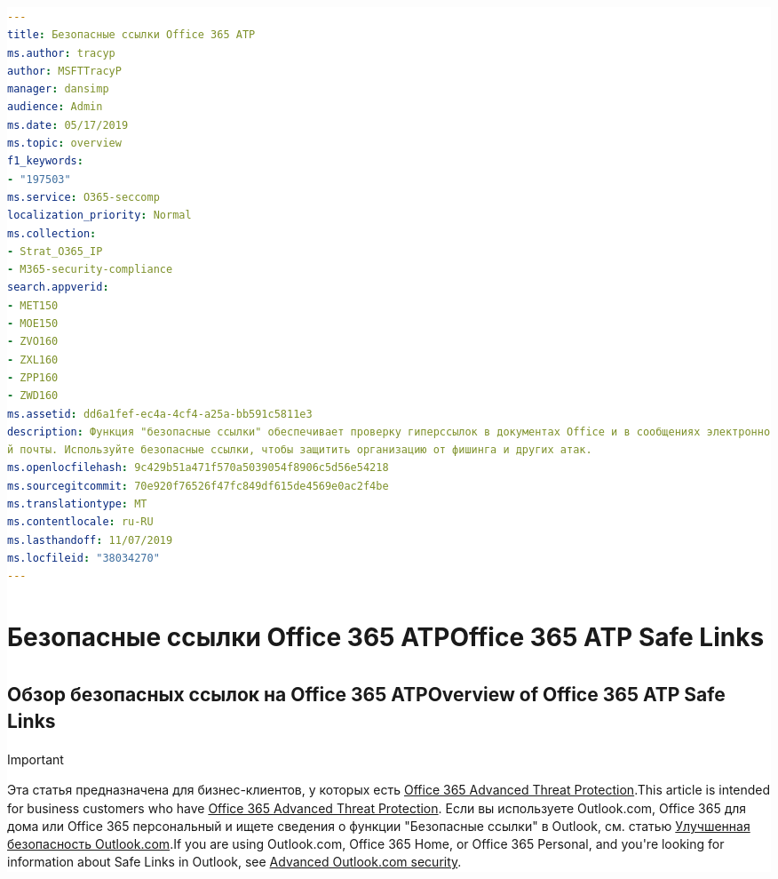 ```yaml
---
title: Безопасные ссылки Office 365 ATP
ms.author: tracyp
author: MSFTTracyP
manager: dansimp
audience: Admin
ms.date: 05/17/2019
ms.topic: overview
f1_keywords:
- "197503"
ms.service: O365-seccomp
localization_priority: Normal
ms.collection:
- Strat_O365_IP
- M365-security-compliance
search.appverid:
- MET150
- MOE150
- ZVO160
- ZXL160
- ZPP160
- ZWD160
ms.assetid: dd6a1fef-ec4a-4cf4-a25a-bb591c5811e3
description: Функция "безопасные ссылки" обеспечивает проверку гиперссылок в документах Office и в сообщениях электронной почты. Используйте безопасные ссылки, чтобы защитить организацию от фишинга и других атак.
ms.openlocfilehash: 9c429b51a471f570a5039054f8906c5d56e54218
ms.sourcegitcommit: 70e920f76526f47fc849df615de4569e0ac2f4be
ms.translationtype: MT
ms.contentlocale: ru-RU
ms.lasthandoff: 11/07/2019
ms.locfileid: "38034270"
---
```

# <a name="office-365-atp-safe-links"></a><span data-ttu-id="9f145-104">Безопасные ссылки Office 365 ATP</span><span class="sxs-lookup"><span data-stu-id="9f145-104">Office 365 ATP Safe Links</span></span>

## <a name="overview-of-office-365-atp-safe-links"></a><span data-ttu-id="9f145-105">Обзор безопасных ссылок на Office 365 ATP</span><span class="sxs-lookup"><span data-stu-id="9f145-105">Overview of Office 365 ATP Safe Links</span></span>

> [!IMPORTANT]
> <span data-ttu-id="9f145-106">Эта статья предназначена для бизнес-клиентов, у которых есть [Office 365 Advanced Threat Protection](office-365-atp.md).</span><span class="sxs-lookup"><span data-stu-id="9f145-106">This article is intended for business customers who have [Office 365 Advanced Threat Protection](office-365-atp.md).</span></span> <span data-ttu-id="9f145-107">Если вы используете Outlook.com, Office 365 для дома или Office 365 персональный и ищете сведения о функции "Безопасные ссылки" в Outlook, см. статью [Улучшенная безопасность Outlook.com](https://support.office.com/article/advanced-outlook-com-security-for-office-365-subscribers-882d2243-eab9-4545-a58a-b36fee4a46e2).</span><span class="sxs-lookup"><span data-stu-id="9f145-107">If you are using Outlook.com, Office 365 Home, or Office 365 Personal, and you're looking for information about Safe Links in Outlook, see [Advanced Outlook.com security](https://support.office.com/article/advanced-outlook-com-security-for-office-365-subscribers-882d2243-eab9-4545-a58a-b36fee4a46e2).</span></span>
